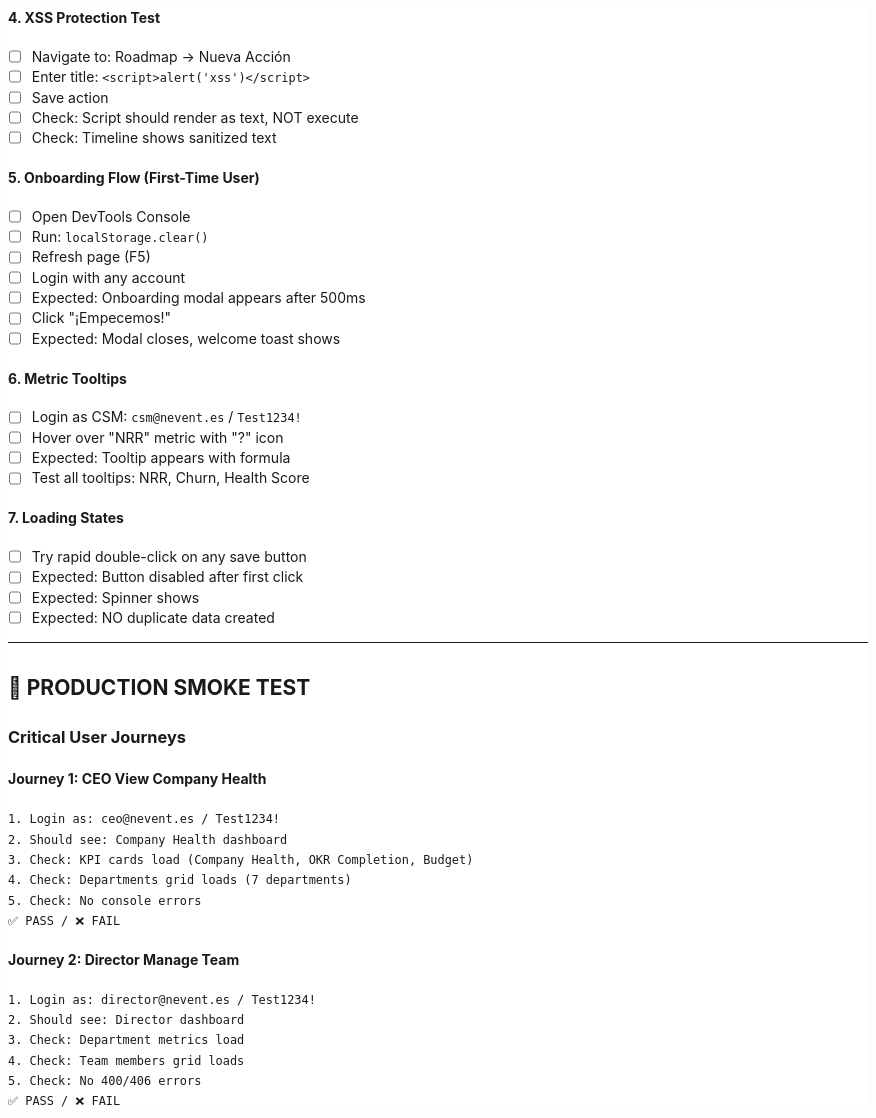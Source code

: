 #### 4. XSS Protection Test
- [ ] Navigate to: Roadmap → Nueva Acción
- [ ] Enter title: `<script>alert('xss')</script>`
- [ ] Save action
- [ ] Check: Script should render as text, NOT execute
- [ ] Check: Timeline shows sanitized text

#### 5. Onboarding Flow (First-Time User)
- [ ] Open DevTools Console
- [ ] Run: `localStorage.clear()`
- [ ] Refresh page (F5)
- [ ] Login with any account
- [ ] Expected: Onboarding modal appears after 500ms
- [ ] Click "¡Empecemos!"
- [ ] Expected: Modal closes, welcome toast shows

#### 6. Metric Tooltips
- [ ] Login as CSM: `csm@nevent.es` / `Test1234!`
- [ ] Hover over "NRR" metric with "?" icon
- [ ] Expected: Tooltip appears with formula
- [ ] Test all tooltips: NRR, Churn, Health Score

#### 7. Loading States
- [ ] Try rapid double-click on any save button
- [ ] Expected: Button disabled after first click
- [ ] Expected: Spinner shows
- [ ] Expected: NO duplicate data created

---

## 🚀 PRODUCTION SMOKE TEST

### Critical User Journeys

#### Journey 1: CEO View Company Health
```
1. Login as: ceo@nevent.es / Test1234!
2. Should see: Company Health dashboard
3. Check: KPI cards load (Company Health, OKR Completion, Budget)
4. Check: Departments grid loads (7 departments)
5. Check: No console errors
✅ PASS / ❌ FAIL
```

#### Journey 2: Director Manage Team
```
1. Login as: director@nevent.es / Test1234!
2. Should see: Director dashboard
3. Check: Department metrics load
4. Check: Team members grid loads
5. Check: No 400/406 errors
✅ PASS / ❌ FAIL
```
